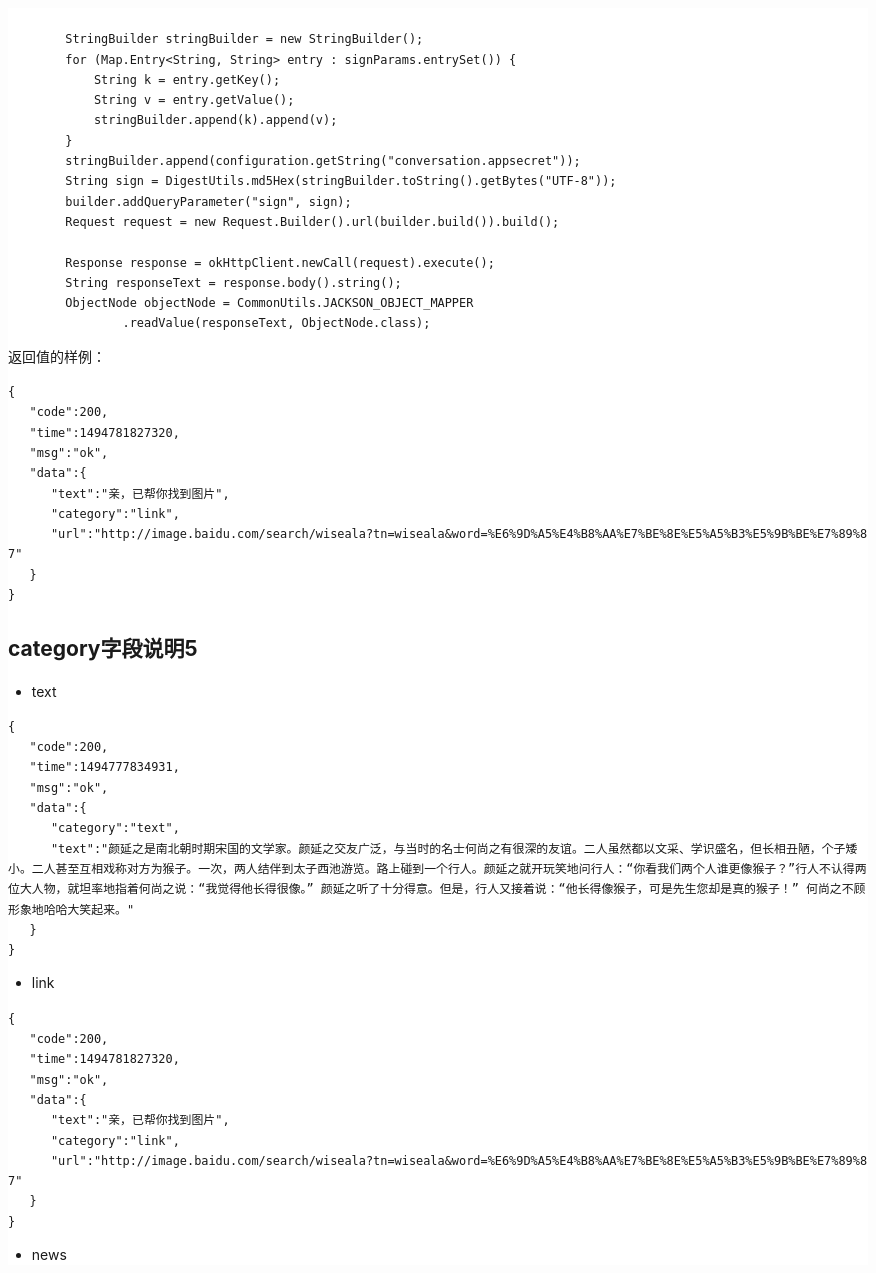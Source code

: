 ```

        StringBuilder stringBuilder = new StringBuilder();
        for (Map.Entry<String, String> entry : signParams.entrySet()) {
            String k = entry.getKey();
            String v = entry.getValue();
            stringBuilder.append(k).append(v);
        }
        stringBuilder.append(configuration.getString("conversation.appsecret"));
        String sign = DigestUtils.md5Hex(stringBuilder.toString().getBytes("UTF-8"));
        builder.addQueryParameter("sign", sign);
        Request request = new Request.Builder().url(builder.build()).build();

        Response response = okHttpClient.newCall(request).execute();
        String responseText = response.body().string();
        ObjectNode objectNode = CommonUtils.JACKSON_OBJECT_MAPPER
                .readValue(responseText, ObjectNode.class);
```

返回值的样例：

```
{
   "code":200,
   "time":1494781827320,
   "msg":"ok",
   "data":{
      "text":"亲，已帮你找到图片",
      "category":"link",
      "url":"http://image.baidu.com/search/wiseala?tn=wiseala&word=%E6%9D%A5%E4%B8%AA%E7%BE%8E%E5%A5%B3%E5%9B%BE%E7%89%87"
   }
}
```

## category字段说明5
* text
```
{
   "code":200,
   "time":1494777834931,
   "msg":"ok",
   "data":{
      "category":"text",
      "text":"颜延之是南北朝时期宋国的文学家。颜延之交友广泛，与当时的名士何尚之有很深的友谊。二人虽然都以文采、学识盛名，但长相丑陋，个子矮小。二人甚至互相戏称对方为猴子。一次，两人结伴到太子西池游览。路上碰到一个行人。颜延之就开玩笑地问行人：“你看我们两个人谁更像猴子？”行人不认得两位大人物，就坦率地指着何尚之说：“我觉得他长得很像。” 颜延之听了十分得意。但是，行人又接着说：“他长得像猴子，可是先生您却是真的猴子！” 何尚之不顾形象地哈哈大笑起来。"
   }
}
```
* link
```
{
   "code":200,
   "time":1494781827320,
   "msg":"ok",
   "data":{
      "text":"亲，已帮你找到图片",
      "category":"link",
      "url":"http://image.baidu.com/search/wiseala?tn=wiseala&word=%E6%9D%A5%E4%B8%AA%E7%BE%8E%E5%A5%B3%E5%9B%BE%E7%89%87"
   }
}
```
* news
```
```